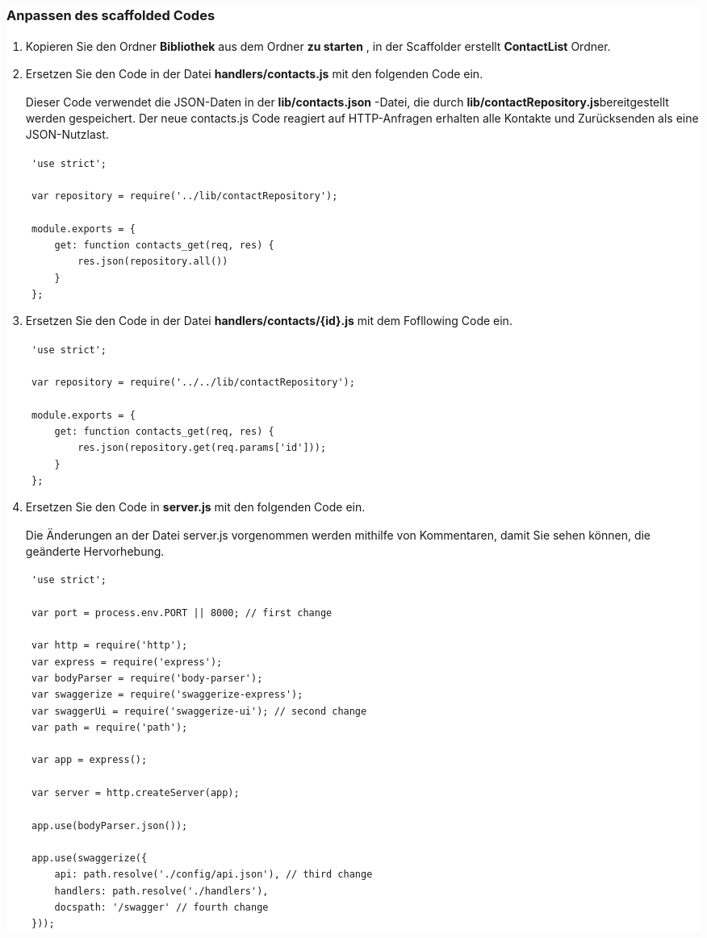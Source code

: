 ### <a name="customize-the-scaffolded-code"></a>Anpassen des scaffolded Codes

1. Kopieren Sie den Ordner **Bibliothek** aus dem Ordner **zu starten** , in der Scaffolder erstellt **ContactList** Ordner. 

1. Ersetzen Sie den Code in der Datei **handlers/contacts.js** mit den folgenden Code ein. 

    Dieser Code verwendet die JSON-Daten in der **lib/contacts.json** -Datei, die durch **lib/contactRepository.js**bereitgestellt werden gespeichert. Der neue contacts.js Code reagiert auf HTTP-Anfragen erhalten alle Kontakte und Zurücksenden als eine JSON-Nutzlast. 

        'use strict';
        
        var repository = require('../lib/contactRepository');
        
        module.exports = {
            get: function contacts_get(req, res) {
                res.json(repository.all())
            }
        };

1. Ersetzen Sie den Code in der Datei **handlers/contacts/{id}.js** mit dem Fofllowing Code ein. 

        'use strict';

        var repository = require('../../lib/contactRepository');
        
        module.exports = {
            get: function contacts_get(req, res) {
                res.json(repository.get(req.params['id']));
            }    
        };

1. Ersetzen Sie den Code in **server.js** mit den folgenden Code ein. 

    Die Änderungen an der Datei server.js vorgenommen werden mithilfe von Kommentaren, damit Sie sehen können, die geänderte Hervorhebung. 

        'use strict';

        var port = process.env.PORT || 8000; // first change

        var http = require('http');
        var express = require('express');
        var bodyParser = require('body-parser');
        var swaggerize = require('swaggerize-express');
        var swaggerUi = require('swaggerize-ui'); // second change
        var path = require('path');

        var app = express();

        var server = http.createServer(app);

        app.use(bodyParser.json());

        app.use(swaggerize({
            api: path.resolve('./config/api.json'), // third change
            handlers: path.resolve('./handlers'),
            docspath: '/swagger' // fourth change
        }));

